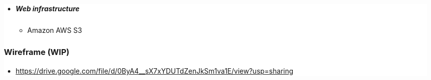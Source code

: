  - ##### Web infrastructure
      - Amazon AWS S3


### Wireframe (WIP)
- https://drive.google.com/file/d/0ByA4__sX7xYDUTdZenJkSm1va1E/view?usp=sharing
